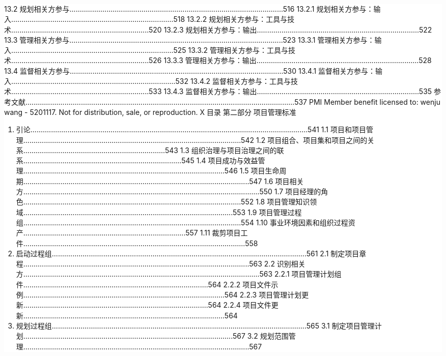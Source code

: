 13.2 规划相关方参与........................................................................................................516
13.2.1 规划相关方参与：输入...............................................................................518
13.2.2 规划相关方参与：工具与技术...................................................................520
13.2.3 规划相关方参与：输出...............................................................................522
13.3 管理相关方参与........................................................................................................523
13.3.1 管理相关方参与：输入...............................................................................525
13.3.2 管理相关方参与：工具与技术...................................................................526
13.3.3 管理相关方参与：输出...............................................................................528
13.4 监督相关方参与........................................................................................................530
13.4.1 监督相关方参与：输入................................................................................532
13.4.2 监督相关方参与：工具与技术...................................................................533
13.4.3 监督相关方参与：输出...............................................................................535
参考文献...................................................................................................................................537
PMI Member benefit licensed to: wenju wang - 5201117. Not for distribution, sale, or reproduction.
X 目录
第二部分
项目管理标准
1. 引论.......................................................................................................................................541
1.1 项目和项目管理..........................................................................................................542
1.2 项目组合、项目集和项目之间的关系.....................................................................543
1.3 组织治理与项目治理之间的联系.............................................................................545
1.4 项目成功与效益管理..................................................................................................546
1.5 项目生命周期..............................................................................................................547
1.6 项目相关方...................................................................................................................550
1.7 项目经理的角色..........................................................................................................552
1.8 项目管理知识领域......................................................................................................553
1.9 项目管理过程组..........................................................................................................554
1.10 事业环境因素和组织过程资产...............................................................................557
1.11 裁剪项目工件............................................................................................................558
2. 启动过程组............................................................................................................................561
2.1 制定项目章程..............................................................................................................563
2.2 识别相关方...................................................................................................................563
2.2.1 项目管理计划组件..........................................................................................564
2.2.2 项目文件示例..................................................................................................564
2.2.3 项目管理计划更新..........................................................................................564
2.2.4 项目文件更新..................................................................................................564
3. 规划过程组............................................................................................................................565
3.1 制定项目管理计划......................................................................................................567
3.2 规划范围管理..............................................................................................................567